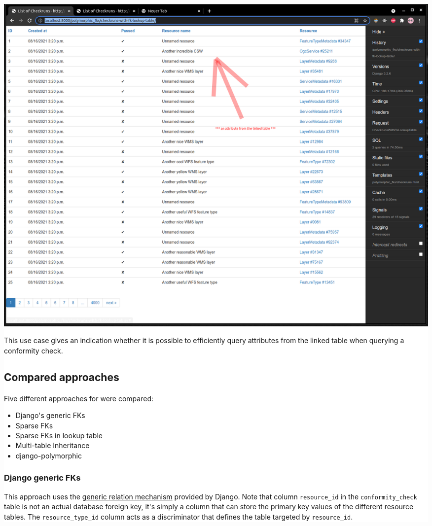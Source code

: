 ![List View with links to resources and property from resource table](list_view2.png)

This use case gives an indication whether it is possible to efficiently query attributes from the linked table when
querying a conformity check.

## Compared approaches

Five different approaches for were compared:

* Django's generic FKs
* Sparse FKs
* Sparse FKs in lookup table
* Multi-table Inheritance
* django-polymorphic

### Django generic FKs

This approach uses
the [generic relation mechanism](https://docs.djangoproject.com/en/3.2/ref/contrib/contenttypes/#generic-relations)
provided by Django. Note that column `resource_id` in the `conformity_check` table is not an actual database foreign
key, it's simply a column that can store the primary key values of the different resource tables. The `resource_type_id`
column acts as a discriminator that defines the table targeted by `resource_id`.
